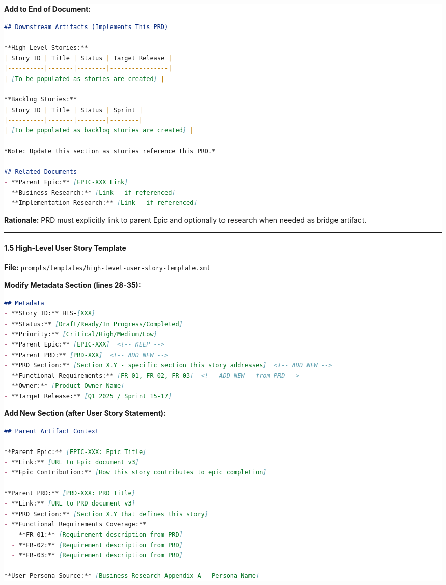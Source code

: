 **Add to End of Document:**

```markdown
## Downstream Artifacts (Implements This PRD)

**High-Level Stories:**
| Story ID | Title | Status | Target Release |
|----------|-------|--------|----------------|
| [To be populated as stories are created] |

**Backlog Stories:**
| Story ID | Title | Status | Sprint |
|----------|-------|--------|--------|
| [To be populated as backlog stories are created] |

*Note: Update this section as stories reference this PRD.*

## Related Documents
- **Parent Epic:** [EPIC-XXX Link]
- **Business Research:** [Link - if referenced]
- **Implementation Research:** [Link - if referenced]
```

**Rationale:** PRD must explicitly link to parent Epic and optionally to research when needed as bridge artifact.

---

#### 1.5 High-Level User Story Template
**File:** `prompts/templates/high-level-user-story-template.xml`

**Modify Metadata Section (lines 28-35):**

```markdown
## Metadata
- **Story ID:** HLS-[XXX]
- **Status:** [Draft/Ready/In Progress/Completed]
- **Priority:** [Critical/High/Medium/Low]
- **Parent Epic:** [EPIC-XXX]  <!-- KEEP -->
- **Parent PRD:** [PRD-XXX]  <!-- ADD NEW -->
- **PRD Section:** [Section X.Y - specific section this story addresses]  <!-- ADD NEW -->
- **Functional Requirements:** [FR-01, FR-02, FR-03]  <!-- ADD NEW - from PRD -->
- **Owner:** [Product Owner Name]
- **Target Release:** [Q1 2025 / Sprint 15-17]
```

**Add New Section (after User Story Statement):**

```markdown
## Parent Artifact Context

**Parent Epic:** [EPIC-XXX: Epic Title]
- **Link:** [URL to Epic document v3]
- **Epic Contribution:** [How this story contributes to epic completion]

**Parent PRD:** [PRD-XXX: PRD Title]
- **Link:** [URL to PRD document v3]
- **PRD Section:** [Section X.Y that defines this story]
- **Functional Requirements Coverage:**
  - **FR-01:** [Requirement description from PRD]
  - **FR-02:** [Requirement description from PRD]
  - **FR-03:** [Requirement description from PRD]

**User Persona Source:** [Business Research Appendix A - Persona Name]
```
